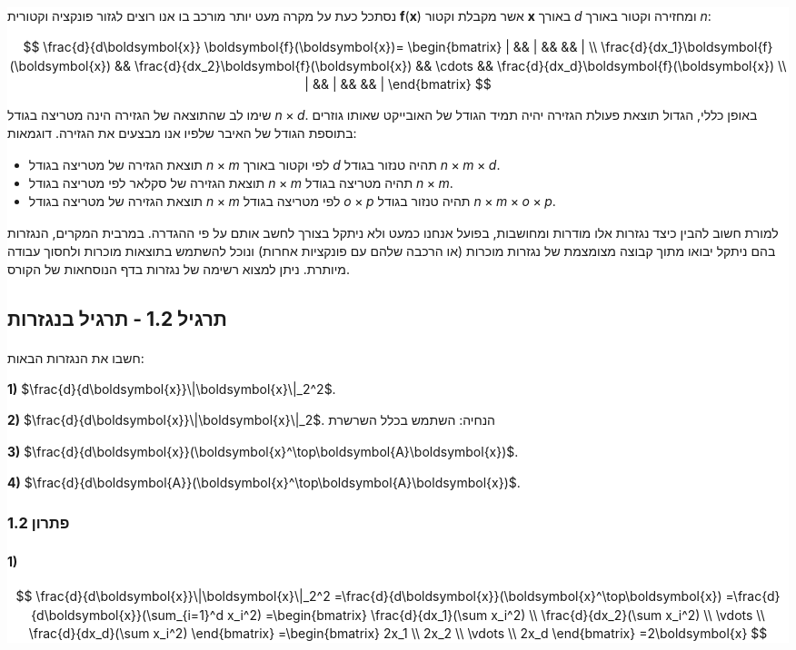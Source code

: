 נסתכל כעת על מקרה מעט יותר מורכב בו אנו רוצים לגזור פונקציה וקטורית $\boldsymbol{f}(\boldsymbol{x})$ אשר מקבלת וקטור $\boldsymbol{x}$ באורך $d$ ומחזירה וקטור באורך $n$:

$$
\frac{d}{d\boldsymbol{x}} \boldsymbol{f}(\boldsymbol{x})=
\begin{bmatrix}
| && | && && | \\
\frac{d}{dx_1}\boldsymbol{f}(\boldsymbol{x}) && \frac{d}{dx_2}\boldsymbol{f}(\boldsymbol{x}) && \cdots && \frac{d}{dx_d}\boldsymbol{f}(\boldsymbol{x}) \\
| && | && && |
\end{bmatrix}
$$

שימו לב שהתוצאה של הגזירה הינה מטריצה בגודל $n\times d$. באופן כללי, הגדול תוצאת פעולת הגזירה יהיה תמיד הגודל של האובייקט שאותו גוזרים בתוספת הגודל של האיבר שלפיו אנו מבצעים את הגזירה. דוגמאות:

- תוצאת הגזירה של מטריצה בגודל $n\times m$ לפי וקטור באורך $d$ תהיה טנזור בגודל $n\times m\times d$.
- תוצאת הגזירה של סקלאר לפי מטריצה בגודל $n\times m$ תהיה מטריצה בגודל $n \times m$.
- תוצאת הגזירה של מטריצה בגודל $n\times m$ לפי מטריצה בגודל $o\times p$ תהיה טנזור בגודל $n\times m\times o\times p$.

למורת חשוב להבין כיצד נגזרות אלו מודרות ומחושבות, בפועל אנחנו כמעט ולא ניתקל בצורך לחשב אותם על פי ההגדרה. במרבית המקרים, הנגזרות בהם ניתקל יבואו מתוך קבוצה מצומצמת של נגזרות מוכרות (או הרכבה שלהם עם פונקציות אחרות) ונוכל להשתמש בתוצאות מוכרות ולחסוך עבודה מיותרת. ניתן למצוא רשימה של נגזרות בדף הנוסחאות של הקורס.

## תרגיל 1.2 - תרגיל בנגזרות

חשבו את הנגזרות הבאות:

**1)** $\frac{d}{d\boldsymbol{x}}\|\boldsymbol{x}\|_2^2$.

**2)** $\frac{d}{d\boldsymbol{x}}\|\boldsymbol{x}\|_2$. הנחיה: השתמש בכלל השרשרת

**3)** $\frac{d}{d\boldsymbol{x}}(\boldsymbol{x}^\top\boldsymbol{A}\boldsymbol{x})$.

**4)** $\frac{d}{d\boldsymbol{A}}(\boldsymbol{x}^\top\boldsymbol{A}\boldsymbol{x})$.

### פתרון 1.2

#### 1)

$$
\frac{d}{d\boldsymbol{x}}\|\boldsymbol{x}\|_2^2
=\frac{d}{d\boldsymbol{x}}(\boldsymbol{x}^\top\boldsymbol{x})
=\frac{d}{d\boldsymbol{x}}(\sum_{i=1}^d x_i^2)
=\begin{bmatrix}
\frac{d}{dx_1}(\sum x_i^2) \\ \frac{d}{dx_2}(\sum x_i^2) \\ \vdots \\ \frac{d}{dx_d}(\sum x_i^2)
\end{bmatrix}
=\begin{bmatrix}
2x_1 \\ 2x_2 \\ \vdots \\ 2x_d
\end{bmatrix}
=2\boldsymbol{x}
$$
